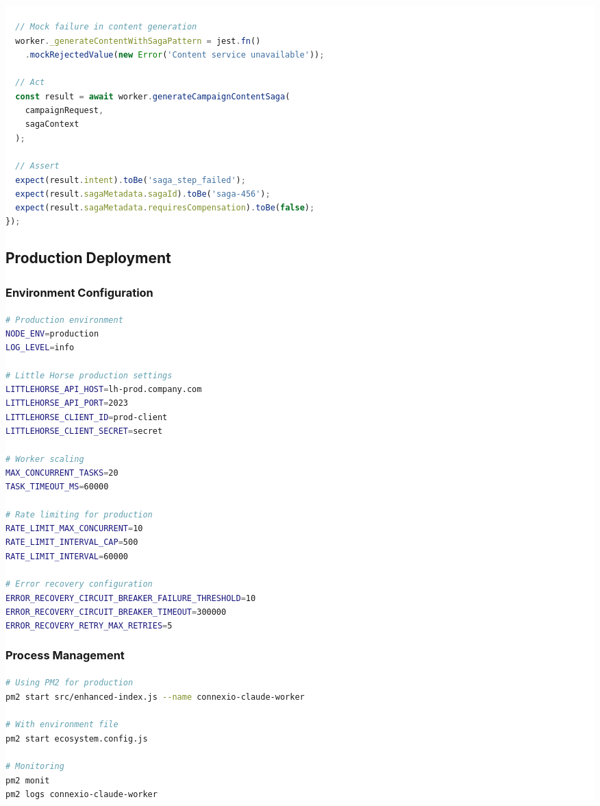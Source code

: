 ```javascript

  // Mock failure in content generation
  worker._generateContentWithSagaPattern = jest.fn()
    .mockRejectedValue(new Error('Content service unavailable'));

  // Act
  const result = await worker.generateCampaignContentSaga(
    campaignRequest, 
    sagaContext
  );

  // Assert
  expect(result.intent).toBe('saga_step_failed');
  expect(result.sagaMetadata.sagaId).toBe('saga-456');
  expect(result.sagaMetadata.requiresCompensation).toBe(false);
});
```

## Production Deployment

### Environment Configuration

```bash
# Production environment
NODE_ENV=production
LOG_LEVEL=info

# Little Horse production settings  
LITTLEHORSE_API_HOST=lh-prod.company.com
LITTLEHORSE_API_PORT=2023
LITTLEHORSE_CLIENT_ID=prod-client
LITTLEHORSE_CLIENT_SECRET=secret

# Worker scaling
MAX_CONCURRENT_TASKS=20
TASK_TIMEOUT_MS=60000

# Rate limiting for production
RATE_LIMIT_MAX_CONCURRENT=10
RATE_LIMIT_INTERVAL_CAP=500
RATE_LIMIT_INTERVAL=60000

# Error recovery configuration
ERROR_RECOVERY_CIRCUIT_BREAKER_FAILURE_THRESHOLD=10
ERROR_RECOVERY_CIRCUIT_BREAKER_TIMEOUT=300000
ERROR_RECOVERY_RETRY_MAX_RETRIES=5
```

### Process Management

```bash
# Using PM2 for production
pm2 start src/enhanced-index.js --name connexio-claude-worker

# With environment file
pm2 start ecosystem.config.js

# Monitoring
pm2 monit
pm2 logs connexio-claude-worker
```
